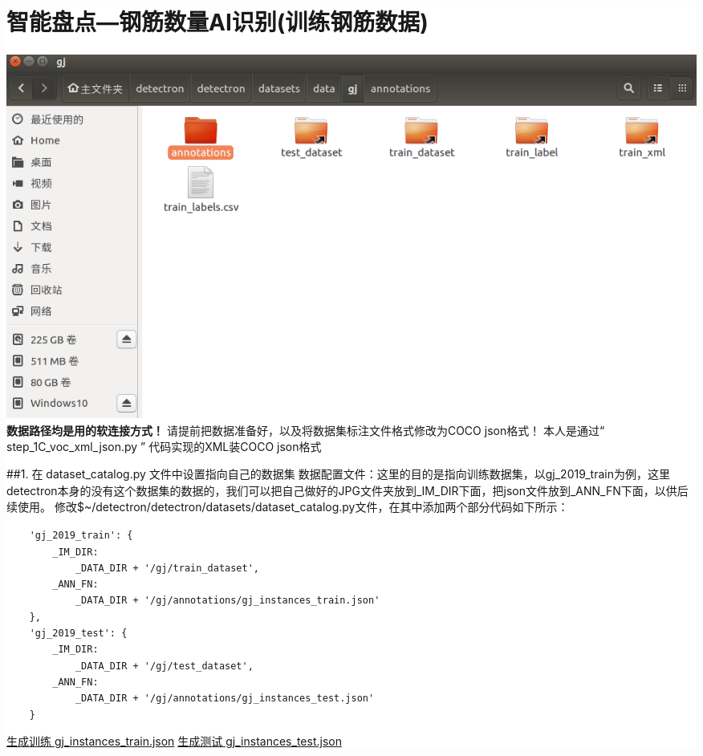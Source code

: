 ﻿# 智能盘点—钢筋数量AI识别(训练钢筋数据)

![图片标题](https://github.com/liuliu408/image/blob/master/image_notebook/s1.png)
**数据路径均是用的软连接方式！**
请提前把数据准备好，以及将数据集标注文件格式修改为COCO json格式！
本人是通过“ step_1C_voc_xml_json.py ” 代码实现的XML装COCO json格式

##1. 在 dataset_catalog.py 文件中设置指向自己的数据集
数据配置文件：这里的目的是指向训练数据集，以gj_2019_train为例，这里detectron本身的没有这个数据集的数据的，我们可以把自己做好的JPG文件夹放到_IM_DIR下面，把json文件放到_ANN_FN下面，以供后续使用。
 修改$~/detectron/detectron/datasets/dataset_catalog.py文件，在其中添加两个部分代码如下所示：
```
    'gj_2019_train': {
        _IM_DIR:
            _DATA_DIR + '/gj/train_dataset',
        _ANN_FN:
            _DATA_DIR + '/gj/annotations/gj_instances_train.json'
    },
    'gj_2019_test': {
        _IM_DIR:
            _DATA_DIR + '/gj/test_dataset',
        _ANN_FN:
            _DATA_DIR + '/gj/annotations/gj_instances_test.json'
    }
```
[生成训练 gj_instances_train.json](https://github.com/liuliu408/detect_steel_bar/blob/master/step1C_xml_json.py)
[生成测试 gj_instances_test.json](https://github.com/liuliu408/detect_steel_bar/blob/master/3image_2_json.py)
